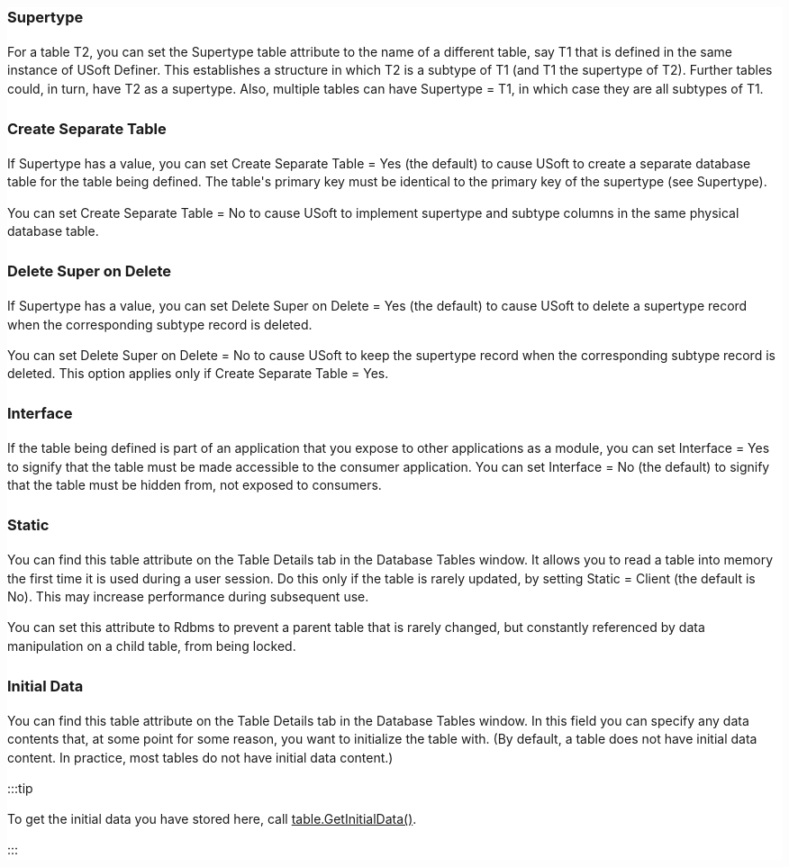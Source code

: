 ### Supertype

For a table T2, you can set the Supertype table attribute to the name of a different table, say T1 that is defined in the same instance of USoft Definer. This establishes a structure in which T2 is a subtype of T1 (and T1 the supertype of T2). Further tables could, in turn, have T2 as a supertype. Also, multiple tables can have Supertype = T1, in which case they are all subtypes of T1.

### Create Separate Table

If Supertype has a value, you can set Create Separate Table = Yes (the default) to cause USoft to create a separate database table for the table being defined. The table's primary key must be identical to the primary key of the supertype (see Supertype).

You can set Create Separate Table = No to cause USoft to implement supertype and subtype columns in the same physical database table.

### Delete Super on Delete

If Supertype has a value, you can set Delete Super on Delete = Yes (the default) to cause USoft to delete a supertype record when the corresponding subtype record is deleted.

You can set Delete Super on Delete = No to cause USoft to keep the supertype record when the corresponding subtype record is deleted. This option applies only if Create Separate Table = Yes.

### Interface

If the table being defined is part of an application that you expose to other applications as a module, you can set Interface = Yes to signify that the table must be made accessible to the consumer application. You can set Interface = No (the default) to signify that the table must be hidden from, not exposed to consumers.

### Static

You can find this table attribute on the Table Details tab in the Database Tables window. It allows you to read a table into memory the first time it is used during a user session. Do this only if the table is rarely updated, by setting Static = Client (the default is No). This may increase performance during subsequent use.

You can set this attribute to Rdbms to prevent a parent table that is rarely changed, but constantly referenced by data manipulation on a child table, from being locked.

### Initial Data

You can find this table attribute on the Table Details tab in the Database Tables window. In this field you can specify any data contents that, at some point for some reason, you want to initialize the table with. (By default, a table does not have initial data content. In practice, most tables do not have initial data content.)


:::tip

To get the initial data you have stored here, call [table.GetInitialData()](/docs/Extensions/Domain_and_table_internal_components/tableGetInitialData.md).

:::
